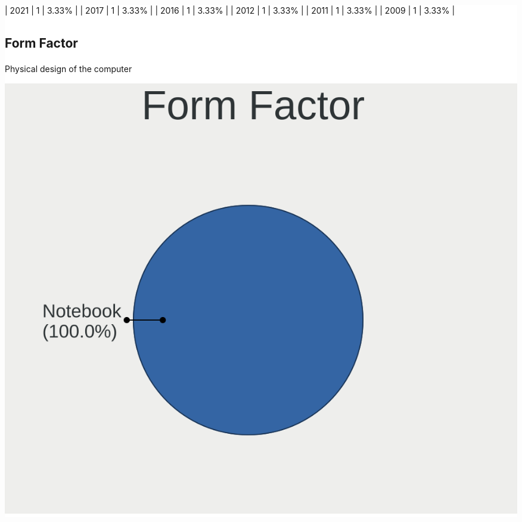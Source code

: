 | 2021 | 1         | 3.33%   |
| 2017 | 1         | 3.33%   |
| 2016 | 1         | 3.33%   |
| 2012 | 1         | 3.33%   |
| 2011 | 1         | 3.33%   |
| 2009 | 1         | 3.33%   |

Form Factor
-----------

Physical design of the computer

![Form Factor](./images/pie_chart/node_formfactor.svg)
